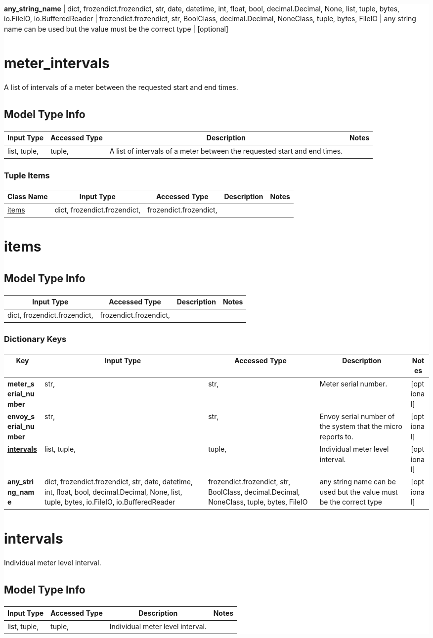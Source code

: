 **any_string_name** | dict, frozendict.frozendict, str, date, datetime, int, float, bool, decimal.Decimal, None, list, tuple, bytes, io.FileIO, io.BufferedReader | frozendict.frozendict, str, BoolClass, decimal.Decimal, NoneClass, tuple, bytes, FileIO | any string name can be used but the value must be the correct type | [optional]

# meter_intervals

A list of intervals of a meter between the requested start and end times.

## Model Type Info
Input Type | Accessed Type | Description | Notes
------------ | ------------- | ------------- | -------------
list, tuple,  | tuple,  | A list of intervals of a meter between the requested start and end times. | 

### Tuple Items
Class Name | Input Type | Accessed Type | Description | Notes
------------- | ------------- | ------------- | ------------- | -------------
[items](#items) | dict, frozendict.frozendict,  | frozendict.frozendict,  |  | 

# items

## Model Type Info
Input Type | Accessed Type | Description | Notes
------------ | ------------- | ------------- | -------------
dict, frozendict.frozendict,  | frozendict.frozendict,  |  | 

### Dictionary Keys
Key | Input Type | Accessed Type | Description | Notes
------------ | ------------- | ------------- | ------------- | -------------
**meter_serial_number** | str,  | str,  | Meter serial number. | [optional] 
**envoy_serial_number** | str,  | str,  | Envoy serial number of the system that the micro reports to. | [optional] 
**[intervals](#intervals)** | list, tuple,  | tuple,  | Individual meter level interval. | [optional] 
**any_string_name** | dict, frozendict.frozendict, str, date, datetime, int, float, bool, decimal.Decimal, None, list, tuple, bytes, io.FileIO, io.BufferedReader | frozendict.frozendict, str, BoolClass, decimal.Decimal, NoneClass, tuple, bytes, FileIO | any string name can be used but the value must be the correct type | [optional]

# intervals

Individual meter level interval.

## Model Type Info
Input Type | Accessed Type | Description | Notes
------------ | ------------- | ------------- | -------------
list, tuple,  | tuple,  | Individual meter level interval. | 
